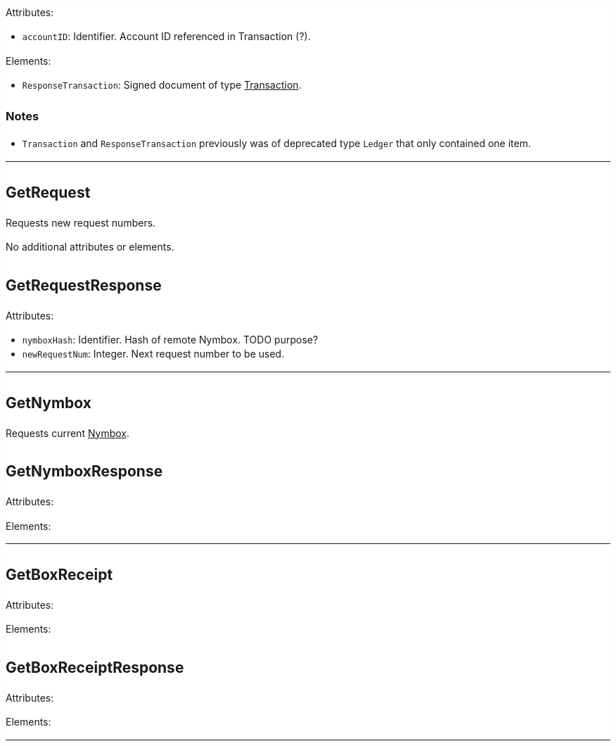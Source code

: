 Attributes:

* `accountID`: Identifier. Account ID referenced in Transaction (?).

Elements:

* `ResponseTransaction`: Signed document of type [Transaction](Transaction.md).

### Notes

* `Transaction` and `ResponseTransaction` previously was of deprecated type
  `Ledger` that only contained one item.

----

## GetRequest

Requests new request numbers.

No additional attributes or elements.

## GetRequestResponse

Attributes:

* `nymboxHash`: Identifier. Hash of remote Nymbox. TODO purpose?
* `newRequestNum`: Integer. Next request number to be used.

----

## GetNymbox

Requests current [Nymbox](Nymbox.md).

## GetNymboxResponse

Attributes:

Elements:

----

## GetBoxReceipt

Attributes:

Elements:

## GetBoxReceiptResponse

Attributes:

Elements:

----
